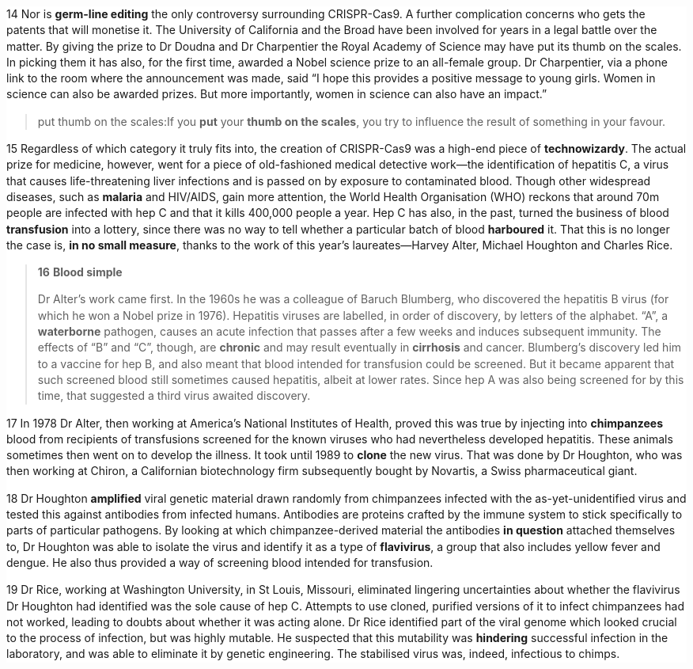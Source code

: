 14 Nor is **germ-line editing** the only controversy surrounding CRISPR-Cas9. A further complication concerns who gets the patents that will monetise it. The University of California and the Broad have been involved for years in a legal battle over the matter. By giving the prize to Dr Doudna and Dr Charpentier the Royal Academy of Science may have put its thumb on the scales. In picking them it has also, for the first time, awarded a Nobel science prize to an all-female group. Dr Charpentier, via a phone link to the room where the announcement was made, said “I hope this provides a positive message to young girls. Women in science can also be awarded prizes. But more importantly, women in science can also have an impact.”

> put thumb on the scales:If you **put** your **thumb on the scales**, you try to influence the result of something in your favour.
>

15 Regardless of which category it truly fits into, the creation of CRISPR-Cas9 was a high-end piece of **technowizardy**. The actual prize for medicine, however, went for a piece of old-fashioned medical detective work—the identification of hepatitis C, a virus that causes life-threatening liver infections and is passed on by exposure to contaminated blood. Though other widespread diseases, such as **malaria** and HIV/AIDS, gain more attention, the World Health Organisation (WHO) reckons that around 70m people are infected with hep C and that it kills 400,000 people a year. Hep C has also, in the past, turned the business of blood **transfusion** into a lottery, since there was no way to tell whether a particular batch of blood **harboured** it. That this is no longer the case is, **in no small measure**, thanks to the work of this year’s laureates—Harvey Alter, Michael Houghton and Charles Rice.

> **16** **Blood simple**
>
> Dr Alter’s work came first. In the 1960s he was a colleague of Baruch Blumberg, who discovered the hepatitis B virus (for which he won a Nobel prize in 1976). Hepatitis viruses are labelled, in order of discovery, by letters of the alphabet. “A”, a **waterborne** pathogen, causes an acute infection that passes after a few weeks and induces subsequent immunity. The effects of “B” and “C”, though, are **chronic** and may result eventually in **cirrhosis** and cancer. Blumberg’s discovery led him to a vaccine for hep B, and also meant that blood intended for transfusion could be screened. But it became apparent that such screened blood still sometimes caused hepatitis, albeit at lower rates. Since hep A was also being screened for by this time, that suggested a third virus awaited discovery.
>


17 In 1978 Dr Alter, then working at America’s National Institutes of Health, proved this was true by injecting into **chimpanzees** blood from recipients of transfusions screened for the known viruses who had nevertheless developed hepatitis. These animals sometimes then went on to develop the illness. It took until 1989 to **clone** the new virus. That was done by Dr Houghton, who was then working at Chiron, a Californian biotechnology firm subsequently bought by Novartis, a Swiss pharmaceutical giant.

18 Dr Houghton **amplified** viral genetic material drawn randomly from chimpanzees infected with the as-yet-unidentified virus and tested this against antibodies from infected humans. Antibodies are proteins crafted by the immune system to stick specifically to parts of particular pathogens. By looking at which chimpanzee-derived material the antibodies **in question** attached themselves to, Dr Houghton was able to isolate the virus and identify it as a type of **flavivirus**, a group that also includes yellow fever and dengue. He also thus provided a way of screening blood intended for transfusion.

19 Dr Rice, working at Washington University, in St Louis, Missouri, eliminated lingering uncertainties about whether the flavivirus Dr Houghton had identified was the sole cause of hep C. Attempts to use cloned, purified versions of it to infect chimpanzees had not worked, leading to doubts about whether it was acting alone. Dr Rice identified part of the viral genome which looked crucial to the process of infection, but was highly mutable. He suspected that this mutability was **hindering** successful infection in the laboratory, and was able to eliminate it by genetic engineering. The stabilised virus was, indeed, infectious to chimps.
